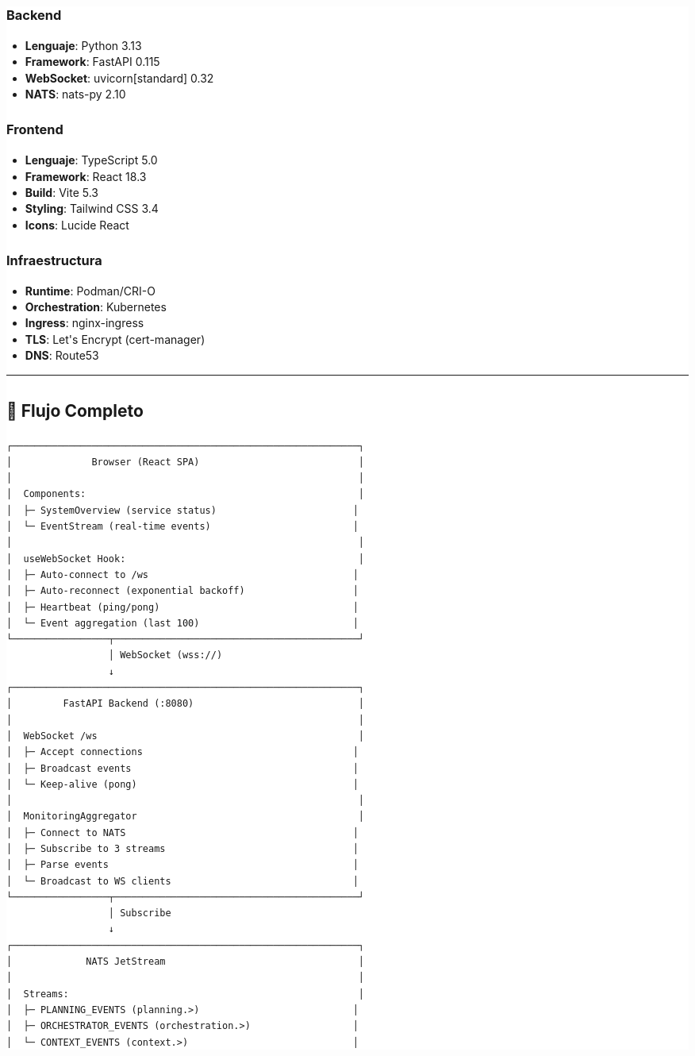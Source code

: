 ### Backend
- **Lenguaje**: Python 3.13
- **Framework**: FastAPI 0.115
- **WebSocket**: uvicorn[standard] 0.32
- **NATS**: nats-py 2.10

### Frontend
- **Lenguaje**: TypeScript 5.0
- **Framework**: React 18.3
- **Build**: Vite 5.3
- **Styling**: Tailwind CSS 3.4
- **Icons**: Lucide React

### Infraestructura
- **Runtime**: Podman/CRI-O
- **Orchestration**: Kubernetes
- **Ingress**: nginx-ingress
- **TLS**: Let's Encrypt (cert-manager)
- **DNS**: Route53

---

## 🔄 Flujo Completo

```
┌─────────────────────────────────────────────────────────────┐
│              Browser (React SPA)                            │
│                                                             │
│  Components:                                                │
│  ├─ SystemOverview (service status)                        │
│  └─ EventStream (real-time events)                         │
│                                                             │
│  useWebSocket Hook:                                         │
│  ├─ Auto-connect to /ws                                    │
│  ├─ Auto-reconnect (exponential backoff)                   │
│  ├─ Heartbeat (ping/pong)                                  │
│  └─ Event aggregation (last 100)                           │
└─────────────────┬───────────────────────────────────────────┘
                  │ WebSocket (wss://)
                  ↓
┌─────────────────────────────────────────────────────────────┐
│         FastAPI Backend (:8080)                             │
│                                                             │
│  WebSocket /ws                                              │
│  ├─ Accept connections                                     │
│  ├─ Broadcast events                                       │
│  └─ Keep-alive (pong)                                      │
│                                                             │
│  MonitoringAggregator                                       │
│  ├─ Connect to NATS                                        │
│  ├─ Subscribe to 3 streams                                 │
│  ├─ Parse events                                           │
│  └─ Broadcast to WS clients                                │
└─────────────────┬───────────────────────────────────────────┘
                  │ Subscribe
                  ↓
┌─────────────────────────────────────────────────────────────┐
│             NATS JetStream                                  │
│                                                             │
│  Streams:                                                   │
│  ├─ PLANNING_EVENTS (planning.>)                           │
│  ├─ ORCHESTRATOR_EVENTS (orchestration.>)                  │
│  └─ CONTEXT_EVENTS (context.>)                             │
```